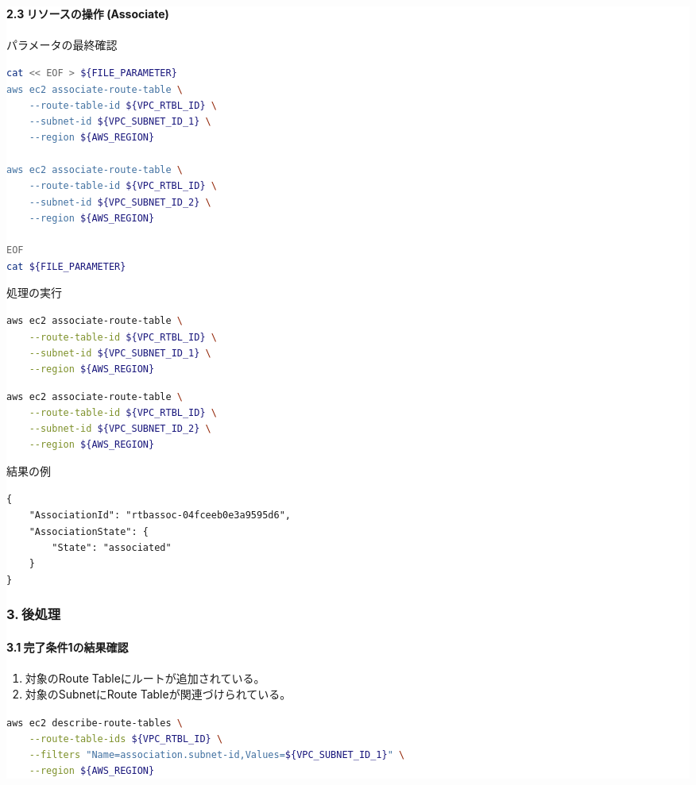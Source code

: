 #### 2.3 リソースの操作 (Associate)

パラメータの最終確認

```bash
cat << EOF > ${FILE_PARAMETER}
aws ec2 associate-route-table \
    --route-table-id ${VPC_RTBL_ID} \
    --subnet-id ${VPC_SUBNET_ID_1} \
    --region ${AWS_REGION}
        
aws ec2 associate-route-table \
    --route-table-id ${VPC_RTBL_ID} \
    --subnet-id ${VPC_SUBNET_ID_2} \
    --region ${AWS_REGION}
        
EOF
cat ${FILE_PARAMETER}
```

処理の実行

```bash
aws ec2 associate-route-table \
    --route-table-id ${VPC_RTBL_ID} \
    --subnet-id ${VPC_SUBNET_ID_1} \
    --region ${AWS_REGION}
```

```bash
aws ec2 associate-route-table \
    --route-table-id ${VPC_RTBL_ID} \
    --subnet-id ${VPC_SUBNET_ID_2} \
    --region ${AWS_REGION}
```

結果の例
```output
{
    "AssociationId": "rtbassoc-04fceeb0e3a9595d6",
    "AssociationState": {
        "State": "associated"
    }
}
```


### 3. 後処理

#### 3.1 完了条件1の結果確認

1. 対象のRoute Tableにルートが追加されている。
1. 対象のSubnetにRoute Tableが関連づけられている。


```bash
aws ec2 describe-route-tables \
    --route-table-ids ${VPC_RTBL_ID} \
    --filters "Name=association.subnet-id,Values=${VPC_SUBNET_ID_1}" \
    --region ${AWS_REGION}
```
